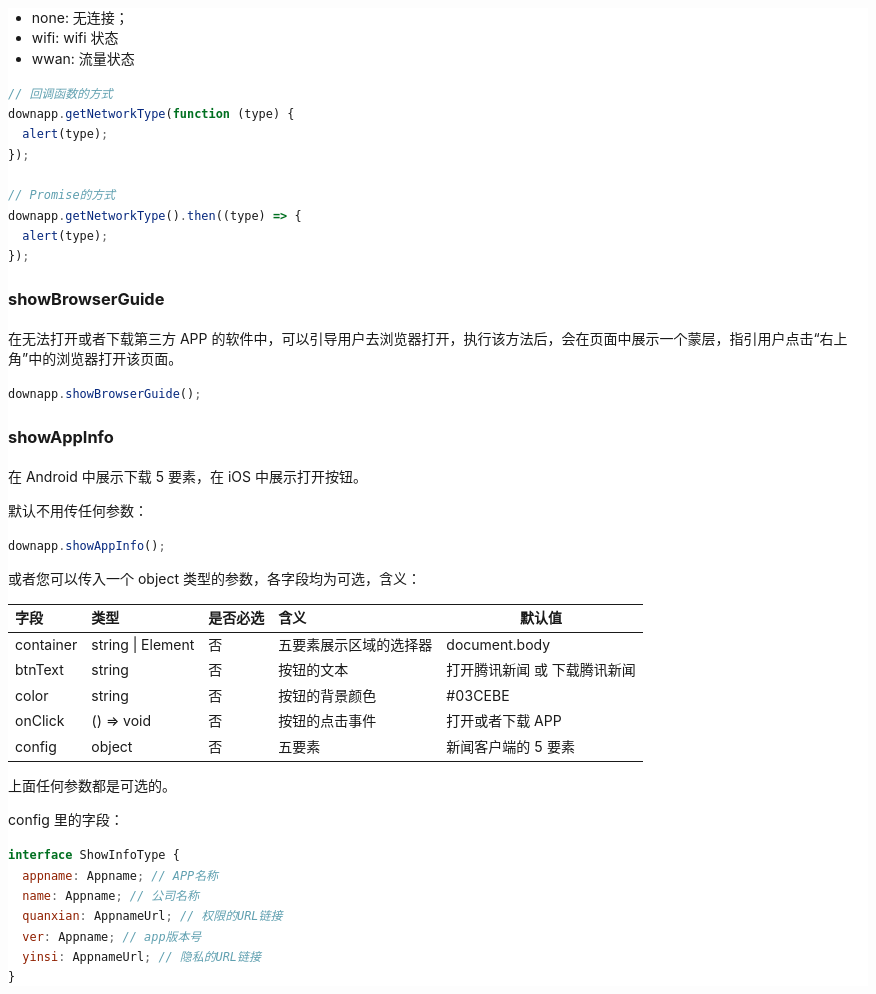 - none: 无连接；
- wifi: wifi 状态
- wwan: 流量状态

```javascript
// 回调函数的方式
downapp.getNetworkType(function (type) {
  alert(type);
});

// Promise的方式
downapp.getNetworkType().then((type) => {
  alert(type);
});
```

### showBrowserGuide

在无法打开或者下载第三方 APP 的软件中，可以引导用户去浏览器打开，执行该方法后，会在页面中展示一个蒙层，指引用户点击“右上角”中的浏览器打开该页面。

```javascript
downapp.showBrowserGuide();
```

### showAppInfo

在 Android 中展示下载 5 要素，在 iOS 中展示打开按钮。

默认不用传任何参数：

```javascript
downapp.showAppInfo();
```

或者您可以传入一个 object 类型的参数，各字段均为可选，含义：

| 字段      | 类型              | 是否必选 | 含义                   | 默认值                       |
| :-------- | :---------------- | :------- | :--------------------- | ---------------------------- |
| container | string \| Element | 否       | 五要素展示区域的选择器 | document.body                |
| btnText   | string            | 否       | 按钮的文本             | 打开腾讯新闻 或 下载腾讯新闻 |
| color     | string            | 否       | 按钮的背景颜色         | #03CEBE                      |
| onClick   | () => void        | 否       | 按钮的点击事件         | 打开或者下载 APP             |
| config    | object            | 否       | 五要素                 | 新闻客户端的 5 要素          |

上面任何参数都是可选的。

config 里的字段：

```javascript
interface ShowInfoType {
  appname: Appname; // APP名称
  name: Appname; // 公司名称
  quanxian: AppnameUrl; // 权限的URL链接
  ver: Appname; // app版本号
  yinsi: AppnameUrl; // 隐私的URL链接
}
```
